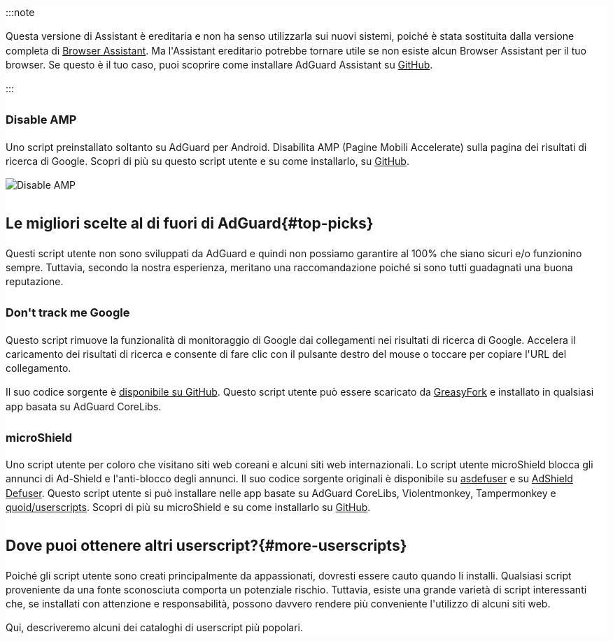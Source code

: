 :::note

Questa versione di Assistant è ereditaria e non ha senso utilizzarla sui nuovi sistemi, poiché è stata sostituita dalla versione completa di [Browser Assistant](https://adguard.com/adguard-assistant/overview.html). Ma l'Assistant ereditario potrebbe tornare utile se non esiste alcun Browser Assistant per il tuo browser. Se questo è il tuo caso, puoi scoprire come installare AdGuard Assistant su [GitHub](https://github.com/AdguardTeam/AdguardAssistant).

:::

### Disable AMP

Uno script preinstallato soltanto su AdGuard per Android. Disabilita AMP (Pagine Mobili Accelerate) sulla pagina dei risultati di ricerca di Google. Scopri di più su questo script utente e su come installarlo, su [GitHub](https://github.com/AdguardTeam/DisableAMP).

![Disable AMP](https://cdn.adtidy.org/content/kb/ad_blocker/general/disable-amp-installation.png)

## Le migliori scelte al di fuori di AdGuard{#top-picks}

Questi script utente non sono sviluppati da AdGuard e quindi non possiamo garantire al 100% che siano sicuri e/o funzionino sempre. Tuttavia, secondo la nostra esperienza, meritano una raccomandazione poiché si sono tutti guadagnati una buona reputazione.

### Don't track me Google

Questo script rimuove la funzionalità di monitoraggio di Google dai collegamenti nei risultati di ricerca di Google. Accelera il caricamento dei risultati di ricerca e consente di fare clic con il pulsante destro del mouse o toccare per copiare l'URL del collegamento.

Il suo codice sorgente è [disponibile su GitHub](https://github.com/Rob--W/dont-track-me-google). Questo script utente può essere scaricato da [GreasyFork](https://greasyfork.org/en/scripts/428243-don-t-track-me-google) e installato in qualsiasi app basata su AdGuard CoreLibs.

### microShield

Uno script utente per coloro che visitano siti web coreani e alcuni siti web internazionali. Lo script utente microShield blocca gli annunci di Ad-Shield e l'anti-blocco degli annunci. Il suo codice sorgente originali è disponibile su [asdefuser](https://github.com/seia-soto/userscripts/tree/master/sources/asdefuser) e su [AdShield Defuser](https://github.com/seia-soto/adshield-defuser). Questo script utente si può installare nelle app basate su AdGuard CoreLibs, Violentmonkey, Tampermonkey e [quoid/userscripts](https://github.com/quoid/userscripts). Scopri di più su microShield e su come installarlo su [GitHub](https://github.com/List-KR/microShield).

## Dove puoi ottenere altri userscript?{#more-userscripts}

Poiché gli script utente sono creati principalmente da appassionati, dovresti essere cauto quando li installi. Qualsiasi script proveniente da una fonte sconosciuta comporta un potenziale rischio. Tuttavia, esiste una grande varietà di script interessanti che, se installati con attenzione e responsabilità, possono davvero rendere più conveniente l'utilizzo di alcuni siti web.

Qui, descriveremo alcuni dei cataloghi di userscript più popolari.
